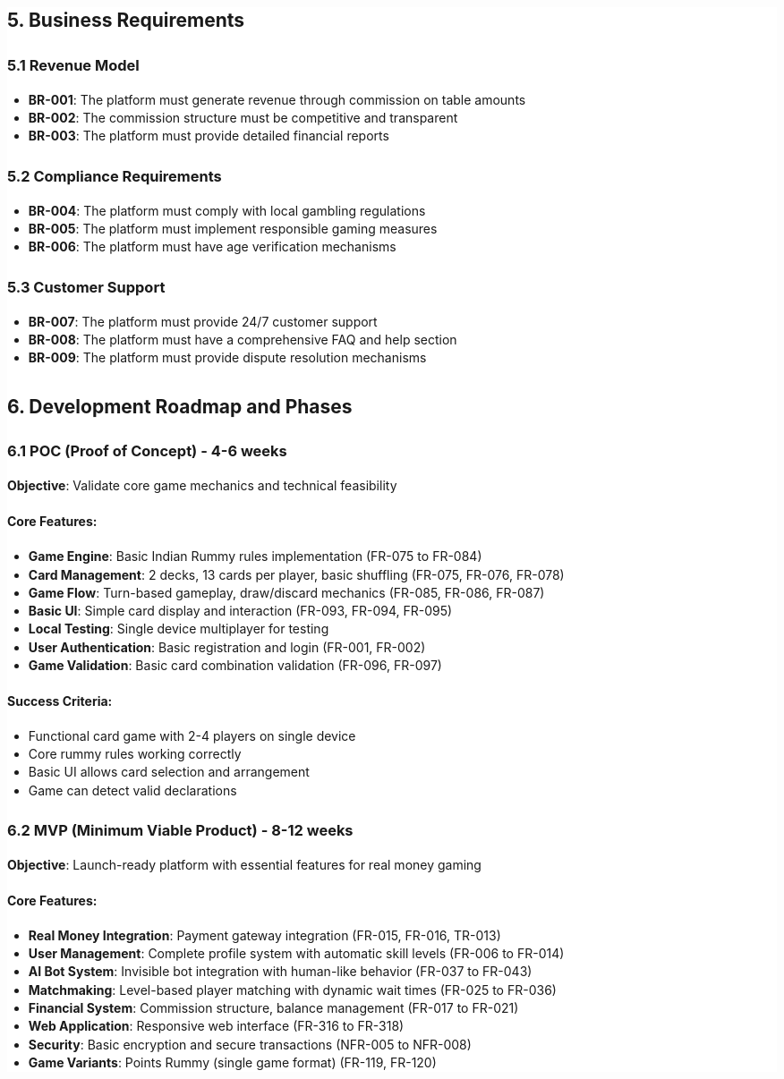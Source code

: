 ## 5. Business Requirements

### 5.1 Revenue Model
- **BR-001**: The platform must generate revenue through commission on table amounts
- **BR-002**: The commission structure must be competitive and transparent
- **BR-003**: The platform must provide detailed financial reports

### 5.2 Compliance Requirements
- **BR-004**: The platform must comply with local gambling regulations
- **BR-005**: The platform must implement responsible gaming measures
- **BR-006**: The platform must have age verification mechanisms

### 5.3 Customer Support
- **BR-007**: The platform must provide 24/7 customer support
- **BR-008**: The platform must have a comprehensive FAQ and help section
- **BR-009**: The platform must provide dispute resolution mechanisms

## 6. Development Roadmap and Phases

### 6.1 POC (Proof of Concept) - 4-6 weeks

**Objective**: Validate core game mechanics and technical feasibility

#### Core Features:
- **Game Engine**: Basic Indian Rummy rules implementation (FR-075 to FR-084)
- **Card Management**: 2 decks, 13 cards per player, basic shuffling (FR-075, FR-076, FR-078)
- **Game Flow**: Turn-based gameplay, draw/discard mechanics (FR-085, FR-086, FR-087)
- **Basic UI**: Simple card display and interaction (FR-093, FR-094, FR-095)
- **Local Testing**: Single device multiplayer for testing
- **User Authentication**: Basic registration and login (FR-001, FR-002)
- **Game Validation**: Basic card combination validation (FR-096, FR-097)

#### Success Criteria:
- Functional card game with 2-4 players on single device
- Core rummy rules working correctly
- Basic UI allows card selection and arrangement
- Game can detect valid declarations

### 6.2 MVP (Minimum Viable Product) - 8-12 weeks

**Objective**: Launch-ready platform with essential features for real money gaming

#### Core Features:
- **Real Money Integration**: Payment gateway integration (FR-015, FR-016, TR-013)
- **User Management**: Complete profile system with automatic skill levels (FR-006 to FR-014)
- **AI Bot System**: Invisible bot integration with human-like behavior (FR-037 to FR-043)
- **Matchmaking**: Level-based player matching with dynamic wait times (FR-025 to FR-036)
- **Financial System**: Commission structure, balance management (FR-017 to FR-021)
- **Web Application**: Responsive web interface (FR-316 to FR-318)
- **Security**: Basic encryption and secure transactions (NFR-005 to NFR-008)
- **Game Variants**: Points Rummy (single game format) (FR-119, FR-120)
